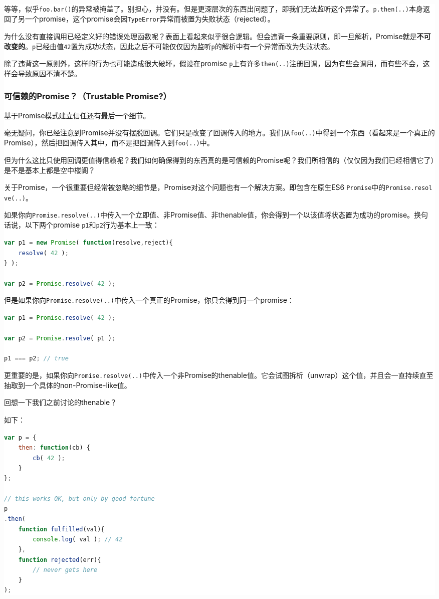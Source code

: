 等等，似乎`foo.bar()`的异常被掩盖了。别担心，并没有。但是更深层次的东西出问题了，即我们无法监听这个异常了。`p.then(..)`本身返回了另一个promise，这个promise会因`TypeError`异常而被置为失败状态（rejected）。

为什么没有直接调用已经定义好的错误处理函数呢？表面上看起来似乎很合逻辑。但会违背一条重要原则，即一旦解析，Promise就是**不可改变的**。`p`已经由值`42`置为成功状态，因此之后不可能仅仅因为监听`p`的解析中有一个异常而改为失败状态。

除了违背这一原则外，这样的行为也可能造成很大破坏，假设在promise `p`上有许多`then(..)`注册回调，因为有些会调用，而有些不会，这样会导致原因不清不楚。

### 可信赖的Promise？（Trustable Promise?）

基于Promise模式建立信任还有最后一个细节。

毫无疑问，你已经注意到Promise并没有摆脱回调。它们只是改变了回调传入的地方。我们从`foo(..)`中得到一个东西（看起来是一个真正的Promise），然后把回调传入其中，而不是把回调传入到`foo(..)`中。

但为什么这比只使用回调更值得信赖呢？我们如何确保得到的东西真的是可信赖的Promise呢？我们所相信的（仅仅因为我们已经相信它了）是不是基本上都是空中楼阁？

关于Promise，一个很重要但经常被忽略的细节是，Promise对这个问题也有一个解决方案。即包含在原生ES6 `Promise`中的`Promise.resolve(..)`。

如果你向`Promise.resolve(..)`中传入一个立即值、非Promise值、非thenable值，你会得到一个以该值将状态置为成功的promise。换句话说，以下两个promise `p1`和`p2`行为基本上一致：

```javascript
var p1 = new Promise( function(resolve,reject){
    resolve( 42 );
} );

var p2 = Promise.resolve( 42 );
```

但是如果你向`Promise.resolve(..)`中传入一个真正的Promise，你只会得到同一个promise：

```javascript
var p1 = Promise.resolve( 42 );

var p2 = Promise.resolve( p1 );

p1 === p2; // true
```

更重要的是，如果你向`Promise.resolve(..)`中传入一个非Promise的thenable值。它会试图拆析（unwrap）这个值，并且会一直持续直至抽取到一个具体的non-Promise-like值。

回想一下我们之前讨论的thenable？

如下：

```javascript
var p = {
    then: function(cb) {
        cb( 42 );
    }
};

// this works OK, but only by good fortune
p
.then(
    function fulfilled(val){
        console.log( val ); // 42
    },
    function rejected(err){
        // never gets here
    }
);
```
